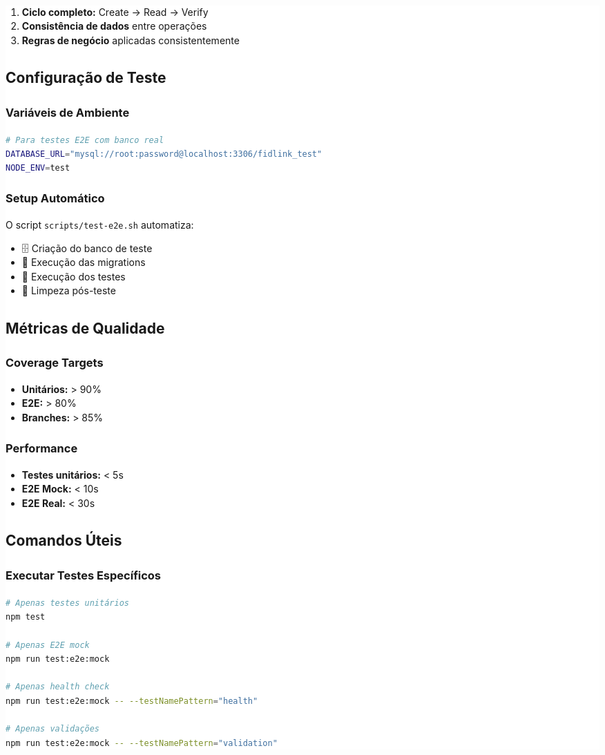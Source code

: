 1. **Ciclo completo:** Create → Read → Verify
2. **Consistência de dados** entre operações
3. **Regras de negócio** aplicadas consistentemente

## Configuração de Teste

### Variáveis de Ambiente

```bash
# Para testes E2E com banco real
DATABASE_URL="mysql://root:password@localhost:3306/fidlink_test"
NODE_ENV=test
```

### Setup Automático

O script `scripts/test-e2e.sh` automatiza:
- 🗄️ Criação do banco de teste
- 🚀 Execução das migrations
- 🧪 Execução dos testes
- 🧹 Limpeza pós-teste

## Métricas de Qualidade

### Coverage Targets
- **Unitários:** > 90%
- **E2E:** > 80%
- **Branches:** > 85%

### Performance
- **Testes unitários:** < 5s
- **E2E Mock:** < 10s
- **E2E Real:** < 30s

## Comandos Úteis

### Executar Testes Específicos
```bash
# Apenas testes unitários
npm test

# Apenas E2E mock
npm run test:e2e:mock

# Apenas health check
npm run test:e2e:mock -- --testNamePattern="health"

# Apenas validações
npm run test:e2e:mock -- --testNamePattern="validation"
```
